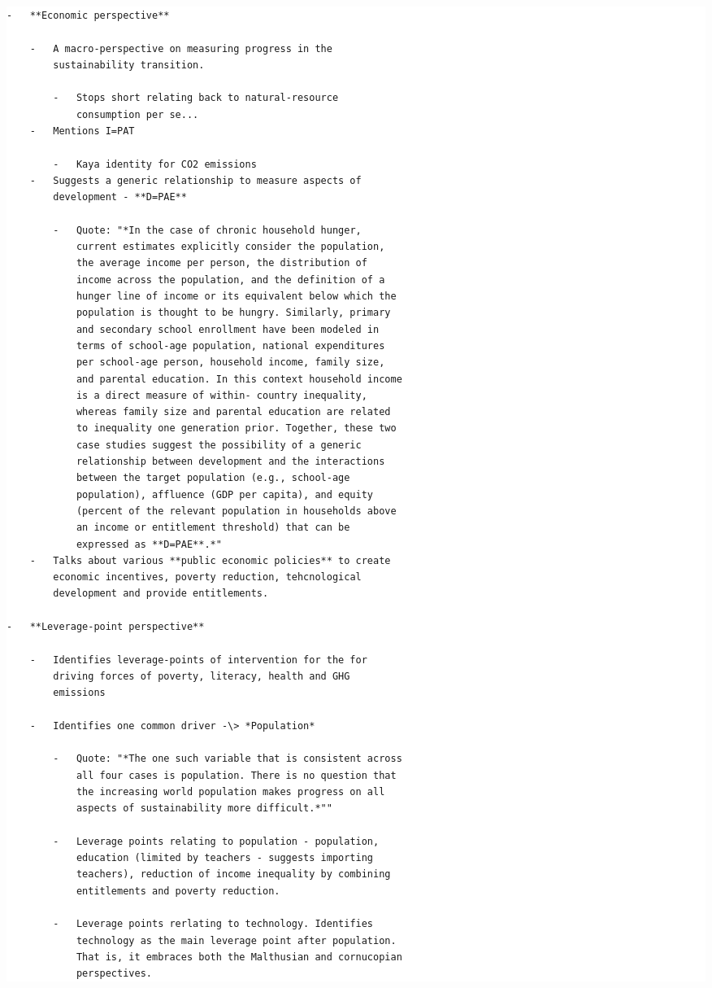     -   **Economic perspective**

        -   A macro-perspective on measuring progress in the
            sustainability transition.

            -   Stops short relating back to natural-resource
                consumption per se...
        -   Mentions I=PAT

            -   Kaya identity for CO2 emissions
        -   Suggests a generic relationship to measure aspects of
            development - **D=PAE**

            -   Quote: "*In the case of chronic household hunger,
                current estimates explicitly consider the population,
                the average income per person, the distribution of
                income across the population, and the definition of a
                hunger line of income or its equivalent below which the
                population is thought to be hungry. Similarly, primary
                and secondary school enrollment have been modeled in
                terms of school-age population, national expenditures
                per school-age person, household income, family size,
                and parental education. In this context household income
                is a direct measure of within- country inequality,
                whereas family size and parental education are related
                to inequality one generation prior. Together, these two
                case studies suggest the possibility of a generic
                relationship between development and the interactions
                between the target population (e.g., school-age
                population), affluence (GDP per capita), and equity
                (percent of the relevant population in households above
                an income or entitlement threshold) that can be
                expressed as **D=PAE**.*"
        -   Talks about various **public economic policies** to create
            economic incentives, poverty reduction, tehcnological
            development and provide entitlements.

    -   **Leverage-point perspective**

        -   Identifies leverage-points of intervention for the for
            driving forces of poverty, literacy, health and GHG
            emissions

        -   Identifies one common driver -\> *Population*

            -   Quote: "*The one such variable that is consistent across
                all four cases is population. There is no question that
                the increasing world population makes progress on all
                aspects of sustainability more difficult.*""

            -   Leverage points relating to population - population,
                education (limited by teachers - suggests importing
                teachers), reduction of income inequality by combining
                entitlements and poverty reduction.

            -   Leverage points rerlating to technology. Identifies
                technology as the main leverage point after population.
                That is, it embraces both the Malthusian and cornucopian
                perspectives.
